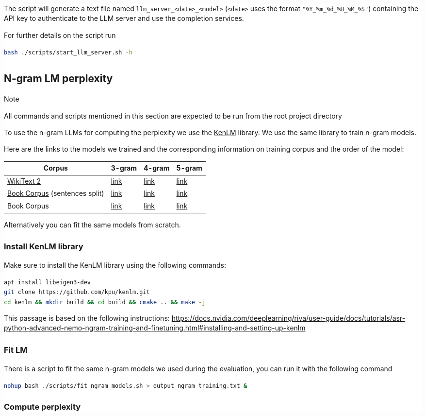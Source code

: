 The script will generate a text file named `llm_server_<date>_<model>` (`<date>` uses the format `"%Y_%m_%d_%H_%M_%S"`)
containing the API key to authenticate to the LLM server and use the completion services.

For further details on the script run

```bash
bash ./scripts/start_llm_server.sh -h
```

## N-gram LM perplexity

> [!NOTE]  
> All commands and scripts mentioned in this section are expected to be run from the root project directory

To use the n-gram LLMs for computing the perplexity we use the [KenLM](https://github.com/kpu/kenlm) library.
We use the same library to train n-gram models.

Here are the links to the models we trained and the corresponding information on training corpus and the order of the model:

| Corpus                                                                         | 3-gram   | 4-gram   | 5-gram   |
|--------------------------------------------------------------------------------|----------|----------|----------|
| [WikiText 2](https://paperswithcode.com/dataset/wikitext-2)                    | [link]() | [link]() | [link]() |
| [Book Corpus](https://paperswithcode.com/dataset/bookcorpus) (sentences split) | [link]() | [link]() | [link]() |
| Book Corpus                                                                    | [link]() | [link]() | [link]() |

Alternatively you can fit the same models from scratch.

### Install KenLM library

Make sure to install the KenLM library using the following commands:

```bash
apt install libeigen3-dev
git clone https://github.com/kpu/kenlm.git
cd kenlm && mkdir build && cd build && cmake .. && make -j
```

This passage is based on the following instructions: https://docs.nvidia.com/deeplearning/riva/user-guide/docs/tutorials/asr-python-advanced-nemo-ngram-training-and-finetuning.html#installing-and-setting-up-kenlm

### Fit LM

There is a script to fit the same n-gram models we used during the evaluation, you can run it with the following command

```bash
nohup bash ./scripts/fit_ngram_models.sh > output_ngram_training.txt &
```

### Compute perplexity
